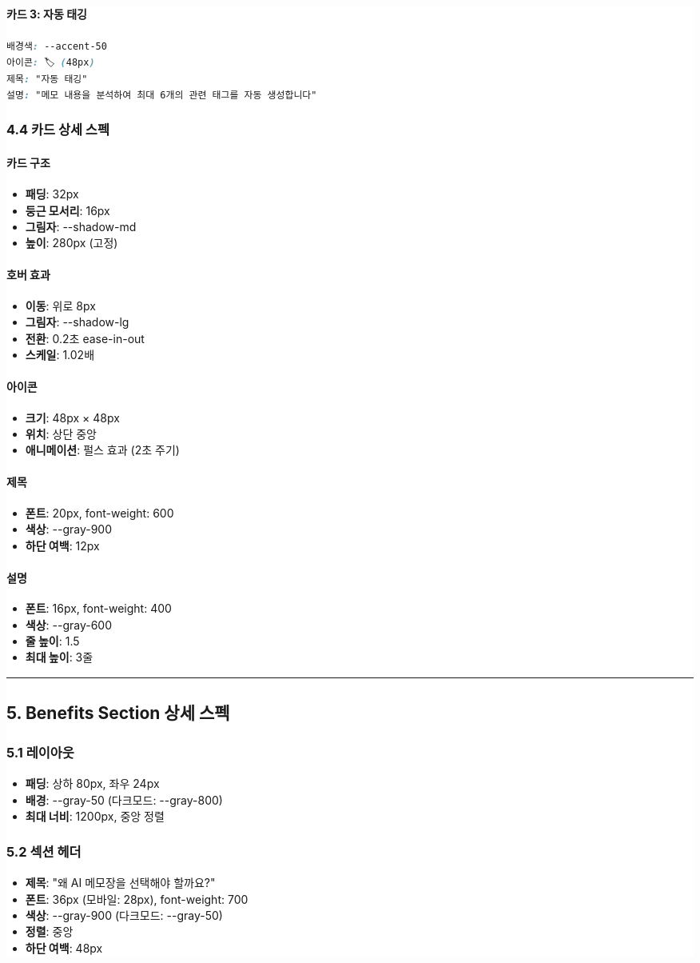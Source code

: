 #### 카드 3: 자동 태깅
```css
배경색: --accent-50
아이콘: 🏷️ (48px)
제목: "자동 태깅"
설명: "메모 내용을 분석하여 최대 6개의 관련 태그를 자동 생성합니다"
```

### 4.4 카드 상세 스펙

#### 카드 구조
- **패딩**: 32px
- **둥근 모서리**: 16px
- **그림자**: --shadow-md
- **높이**: 280px (고정)

#### 호버 효과
- **이동**: 위로 8px
- **그림자**: --shadow-lg
- **전환**: 0.2초 ease-in-out
- **스케일**: 1.02배

#### 아이콘
- **크기**: 48px × 48px
- **위치**: 상단 중앙
- **애니메이션**: 펄스 효과 (2초 주기)

#### 제목
- **폰트**: 20px, font-weight: 600
- **색상**: --gray-900
- **하단 여백**: 12px

#### 설명
- **폰트**: 16px, font-weight: 400
- **색상**: --gray-600
- **줄 높이**: 1.5
- **최대 높이**: 3줄

---

## 5. Benefits Section 상세 스펙

### 5.1 레이아웃
- **패딩**: 상하 80px, 좌우 24px
- **배경**: --gray-50 (다크모드: --gray-800)
- **최대 너비**: 1200px, 중앙 정렬

### 5.2 섹션 헤더
- **제목**: "왜 AI 메모장을 선택해야 할까요?"
- **폰트**: 36px (모바일: 28px), font-weight: 700
- **색상**: --gray-900 (다크모드: --gray-50)
- **정렬**: 중앙
- **하단 여백**: 48px
